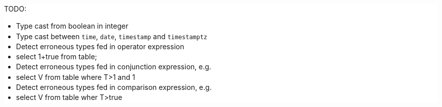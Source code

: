 TODO:

* Type cast from boolean in integer
* Type cast between `time`, `date`, `timestamp` and `timestamptz`
* Detect erroneous types fed in operator expression 
* select 1+true from table;
* Detect erroneous types fed in conjunction expression, e.g. 
* select V from table where T>1 and 1
* Detect erroneous types fed in comparison expression, e.g. 
* select V from table wher T>true


